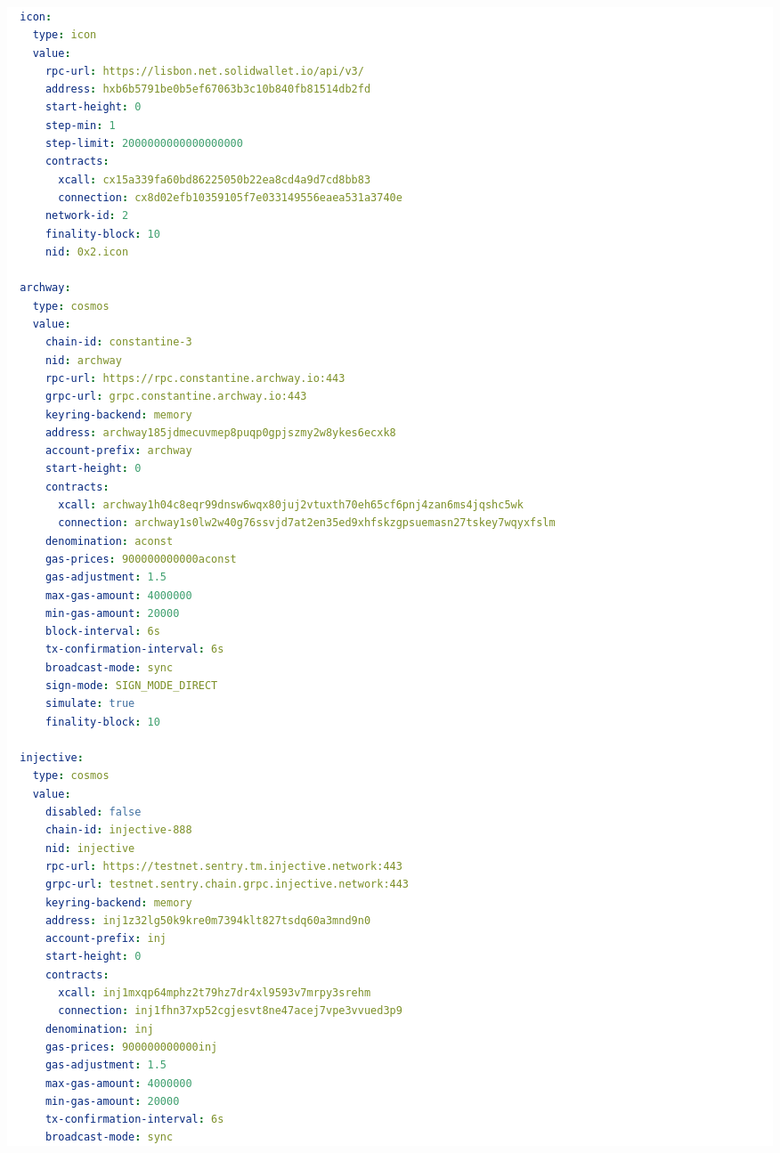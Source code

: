 ```yaml
  icon:
    type: icon
    value:
      rpc-url: https://lisbon.net.solidwallet.io/api/v3/
      address: hxb6b5791be0b5ef67063b3c10b840fb81514db2fd
      start-height: 0
      step-min: 1
      step-limit: 2000000000000000000
      contracts:
        xcall: cx15a339fa60bd86225050b22ea8cd4a9d7cd8bb83
        connection: cx8d02efb10359105f7e033149556eaea531a3740e
      network-id: 2
      finality-block: 10
      nid: 0x2.icon

  archway:
    type: cosmos
    value:
      chain-id: constantine-3
      nid: archway
      rpc-url: https://rpc.constantine.archway.io:443
      grpc-url: grpc.constantine.archway.io:443
      keyring-backend: memory
      address: archway185jdmecuvmep8puqp0gpjszmy2w8ykes6ecxk8
      account-prefix: archway
      start-height: 0
      contracts:
        xcall: archway1h04c8eqr99dnsw6wqx80juj2vtuxth70eh65cf6pnj4zan6ms4jqshc5wk
        connection: archway1s0lw2w40g76ssvjd7at2en35ed9xhfskzgpsuemasn27tskey7wqyxfslm
      denomination: aconst
      gas-prices: 900000000000aconst
      gas-adjustment: 1.5
      max-gas-amount: 4000000
      min-gas-amount: 20000
      block-interval: 6s
      tx-confirmation-interval: 6s
      broadcast-mode: sync
      sign-mode: SIGN_MODE_DIRECT
      simulate: true
      finality-block: 10

  injective:
    type: cosmos
    value:
      disabled: false
      chain-id: injective-888
      nid: injective
      rpc-url: https://testnet.sentry.tm.injective.network:443
      grpc-url: testnet.sentry.chain.grpc.injective.network:443
      keyring-backend: memory
      address: inj1z32lg50k9kre0m7394klt827tsdq60a3mnd9n0
      account-prefix: inj
      start-height: 0
      contracts:
        xcall: inj1mxqp64mphz2t79hz7dr4xl9593v7mrpy3srehm
        connection: inj1fhn37xp52cgjesvt8ne47acej7vpe3vvued3p9
      denomination: inj
      gas-prices: 900000000000inj
      gas-adjustment: 1.5
      max-gas-amount: 4000000
      min-gas-amount: 20000
      tx-confirmation-interval: 6s
      broadcast-mode: sync
```
